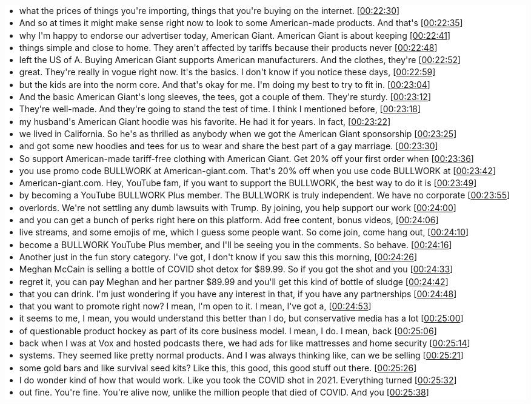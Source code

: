 *  what the prices of things you're importing, things that you're buying on the internet. [[00:22:30](https://www.youtube.com/watch?v=P6qcbHfoRYE&t=1350.3200000000002s)]
*  And so at times it might make sense right now to look to some American-made products. And that's [[00:22:35](https://www.youtube.com/watch?v=P6qcbHfoRYE&t=1355.28s)]
*  why I'm happy to endorse our advertiser today, American Giant. American Giant is about keeping [[00:22:41](https://www.youtube.com/watch?v=P6qcbHfoRYE&t=1361.04s)]
*  things simple and close to home. They aren't affected by tariffs because their products never [[00:22:48](https://www.youtube.com/watch?v=P6qcbHfoRYE&t=1368.56s)]
*  left the US of A. Buying American Giant supports American manufacturers. And the clothes, they're [[00:22:52](https://www.youtube.com/watch?v=P6qcbHfoRYE&t=1372.96s)]
*  great. They're really in vogue right now. It's the basics. I don't know if you notice these days, [[00:22:59](https://www.youtube.com/watch?v=P6qcbHfoRYE&t=1379.52s)]
*  but the kids are into the norm core. And that's okay for me. I'm doing my best to try to fit in. [[00:23:04](https://www.youtube.com/watch?v=P6qcbHfoRYE&t=1384.32s)]
*  And the basic American Giant's long sleeves, the tees, got a couple of them. They're sturdy. [[00:23:12](https://www.youtube.com/watch?v=P6qcbHfoRYE&t=1392.56s)]
*  They're well-made. And they're going to stand the test of time. I think I mentioned before, [[00:23:18](https://www.youtube.com/watch?v=P6qcbHfoRYE&t=1398.24s)]
*  my husband's American Giant hoodie was his favorite. He had it for years. In fact, [[00:23:22](https://www.youtube.com/watch?v=P6qcbHfoRYE&t=1402.6399999999999s)]
*  we lived in California. So he's as thrilled as anybody when we got the American Giant sponsorship [[00:23:25](https://www.youtube.com/watch?v=P6qcbHfoRYE&t=1405.76s)]
*  and got some new hoodies and tees for us to wear and share the best part of a gay marriage. [[00:23:30](https://www.youtube.com/watch?v=P6qcbHfoRYE&t=1410.5600000000002s)]
*  So support American-made tariff-free clothing with American Giant. Get 20% off your first order when [[00:23:36](https://www.youtube.com/watch?v=P6qcbHfoRYE&t=1416.88s)]
*  you use promo code BULLWORK at American-giant.com. That's 20% off when you use code BULLWORK at [[00:23:42](https://www.youtube.com/watch?v=P6qcbHfoRYE&t=1422.48s)]
*  American-giant.com. Hey, YouTube fam, if you want to support the BULLWORK, the best way to do it is [[00:23:49](https://www.youtube.com/watch?v=P6qcbHfoRYE&t=1429.28s)]
*  by becoming a YouTube BULLWORK Plus member. The BULLWORK is truly independent. We have no corporate [[00:23:55](https://www.youtube.com/watch?v=P6qcbHfoRYE&t=1435.6s)]
*  overlords. We're not settling any dumb lawsuits with Trump. By joining, you help support our work [[00:24:00](https://www.youtube.com/watch?v=P6qcbHfoRYE&t=1440.56s)]
*  and you can get a bunch of perks right here on this platform. Add free content, bonus videos, [[00:24:06](https://www.youtube.com/watch?v=P6qcbHfoRYE&t=1446.0s)]
*  live streams, and some emojis of me, which I guess some people want. So come join, come hang out, [[00:24:10](https://www.youtube.com/watch?v=P6qcbHfoRYE&t=1450.8s)]
*  become a BULLWORK YouTube Plus member, and I'll be seeing you in the comments. So behave. [[00:24:16](https://www.youtube.com/watch?v=P6qcbHfoRYE&t=1456.48s)]
*  Another just in the fun story category. I've got, I don't know if you saw this this morning, [[00:24:26](https://www.youtube.com/watch?v=P6qcbHfoRYE&t=1466.88s)]
*  Meghan McCain is selling a bottle of COVID shot detox for $89.99. So if you got the shot and you [[00:24:33](https://www.youtube.com/watch?v=P6qcbHfoRYE&t=1473.44s)]
*  regret it, you can pay Meghan and her partner $89.99 and you'll get this kind of bottle of sludge [[00:24:42](https://www.youtube.com/watch?v=P6qcbHfoRYE&t=1482.4s)]
*  that you can drink. I'm just wondering if you have any interest in that, if you have any partnerships [[00:24:48](https://www.youtube.com/watch?v=P6qcbHfoRYE&t=1488.88s)]
*  that you want to promote right now? I mean, I'm open to it. I mean, I've got a, [[00:24:53](https://www.youtube.com/watch?v=P6qcbHfoRYE&t=1493.8400000000001s)]
*  it seems to me, I mean, you would understand this better than I do, but conservative media has a lot [[00:25:00](https://www.youtube.com/watch?v=P6qcbHfoRYE&t=1500.0s)]
*  of questionable product hockey as part of its core business model. I mean, I do. I mean, back [[00:25:06](https://www.youtube.com/watch?v=P6qcbHfoRYE&t=1506.16s)]
*  back when I was at Vox and hosted podcasts there, we had ads for like mattresses and home security [[00:25:14](https://www.youtube.com/watch?v=P6qcbHfoRYE&t=1514.48s)]
*  systems. They seemed like pretty normal products. And I was always thinking like, can we be selling [[00:25:21](https://www.youtube.com/watch?v=P6qcbHfoRYE&t=1521.44s)]
*  some gold bars and like survival seed kits? Like this, this good, this good stuff out there. [[00:25:26](https://www.youtube.com/watch?v=P6qcbHfoRYE&t=1526.0s)]
*  I do wonder kind of how that would work. Like you took the COVID shot in 2021. Everything turned [[00:25:32](https://www.youtube.com/watch?v=P6qcbHfoRYE&t=1532.24s)]
*  out fine. You're fine. You're alive now, unlike the million people that died of COVID. And you [[00:25:38](https://www.youtube.com/watch?v=P6qcbHfoRYE&t=1538.56s)]